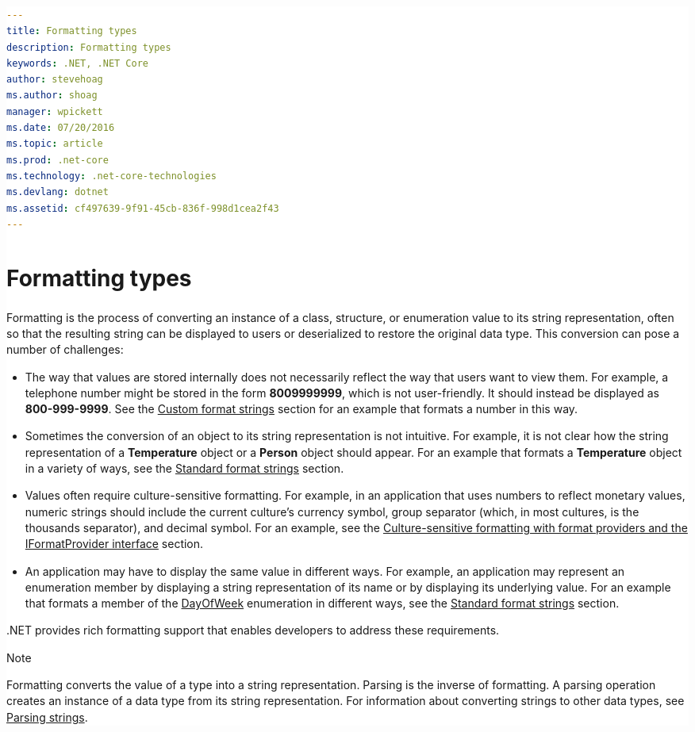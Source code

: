 ```yaml
---
title: Formatting types
description: Formatting types
keywords: .NET, .NET Core
author: stevehoag
ms.author: shoag
manager: wpickett
ms.date: 07/20/2016
ms.topic: article
ms.prod: .net-core
ms.technology: .net-core-technologies
ms.devlang: dotnet
ms.assetid: cf497639-9f91-45cb-836f-998d1cea2f43
---
```


# Formatting types

Formatting is the process of converting an instance of a class, structure, or enumeration value to its string representation, often so that the resulting string can be displayed to users or deserialized to restore the original data type. This conversion can pose a number of challenges:

* The way that values are stored internally does not necessarily reflect the way that users want to view them. For example, a telephone number might be stored in the form **8009999999**, which is not user-friendly. It should instead be displayed as **800-999-9999**. See the [Custom format strings](#custom-format-strings) section for an example that formats a number in this way. 

* Sometimes the conversion of an object to its string representation is not intuitive. For example, it is not clear how the string representation of a **Temperature** object or a **Person** object should appear. For an example that formats a **Temperature** object in a variety of ways, see the [Standard format strings](#standard-format-strings) section.

* Values often require culture-sensitive formatting. For example, in an application that uses numbers to reflect monetary values, numeric strings should include the current culture’s currency symbol, group separator (which, in most cultures, is the thousands separator), and decimal symbol. For an example, see the [Culture-sensitive formatting with format providers and the IFormatProvider interface](#culture-sensitive-formatting-with-format-providers-and-the-iformatprovider-interface) section. 

* An application may have to display the same value in different ways. For example, an application may represent an enumeration member by displaying a string representation of its name or by displaying its underlying value. For an example that formats a member of the [DayOfWeek](xref:System.DayOfWeek) enumeration in different ways, see the [Standard format strings](#standard-format-strings) section.

.NET provides rich formatting support that enables developers to address these requirements. 

> [!NOTE]
> Formatting converts the value of a type into a string representation. Parsing is the inverse of formatting. A parsing operation creates an instance of a data type from its string representation. For information about converting strings to other data types, see [Parsing strings](parsing-strings.md).
